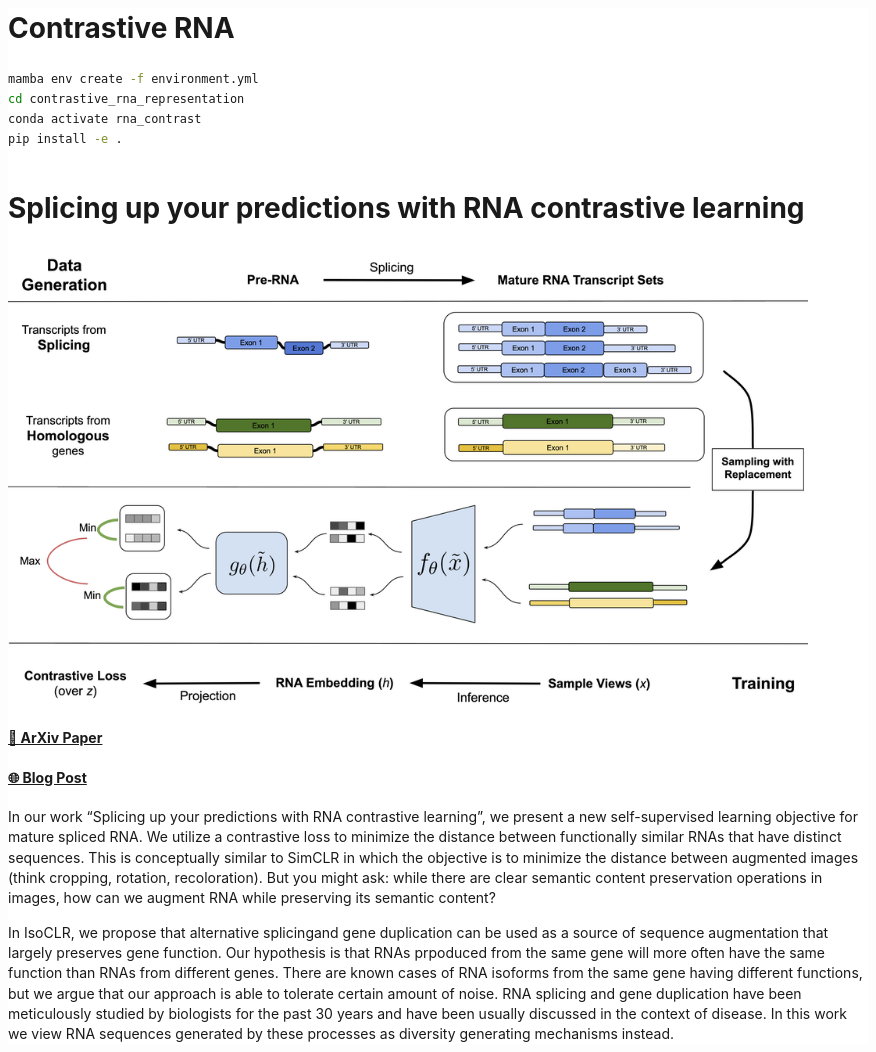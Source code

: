 Contrastive RNA
================

``` sh
mamba env create -f environment.yml
cd contrastive_rna_representation
conda activate rna_contrast
pip install -e .
```

# Splicing up your predictions with RNA contrastive learning

<img src="./figures/IsoClr_Figure_3.2%20copy.png" alt="IsoCLR" width="800"/>

#### [📄 ArXiv Paper](https://arxiv.org/abs/2310.08738)
#### [🌐 Blog Post](https://philechka.com/science/isoclr_2023.html) 

In our work “Splicing up your predictions with RNA contrastive learning”, we present a new self-supervised learning objective for mature spliced RNA. We utilize a contrastive loss to minimize the distance between functionally similar RNAs that have distinct sequences. This is conceptually similar to SimCLR in which the objective is to minimize the distance between augmented images (think cropping, rotation, recoloration). But you might ask: while there are clear semantic content preservation operations in images, how can we augment RNA while preserving its semantic content?

In IsoCLR, we propose that alternative splicingand gene duplication can be used as a source of sequence augmentation that largely preserves gene function. Our hypothesis is that RNAs prpoduced from the same gene will more often have the same function than RNAs from different genes. There are known cases of RNA isoforms from the same gene having different functions, but we argue that our approach is able to tolerate certain amount of noise. RNA splicing and gene duplication have been meticulously studied by biologists for the past 30 years and have been usually discussed in the context of disease. In this work we view RNA sequences generated by these processes as diversity generating mechanisms instead.
